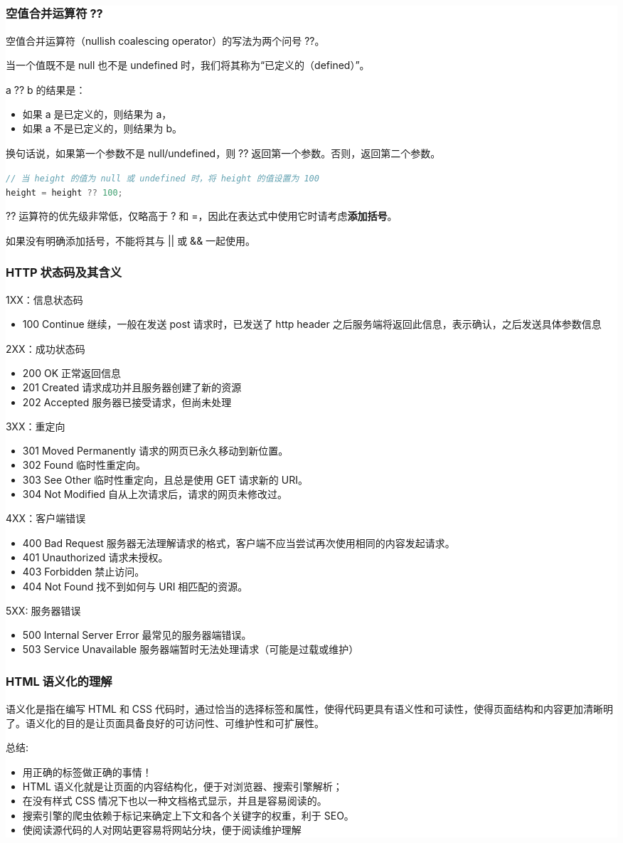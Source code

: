 ### 空值合并运算符 ??

空值合并运算符（nullish coalescing operator）的写法为两个问号 ??。

当一个值既不是 null 也不是 undefined 时，我们将其称为“已定义的（defined）”。

a ?? b 的结果是：

- 如果 a 是已定义的，则结果为 a，
- 如果 a 不是已定义的，则结果为 b。

换句话说，如果第一个参数不是 null/undefined，则 ?? 返回第一个参数。否则，返回第二个参数。

```JavaScript
// 当 height 的值为 null 或 undefined 时，将 height 的值设置为 100
height = height ?? 100;
```

?? 运算符的优先级非常低，仅略高于 ? 和 =，因此在表达式中使用它时请考虑**添加括号**。

如果没有明确添加括号，不能将其与 || 或 && 一起使用。

### HTTP 状态码及其含义

1XX：信息状态码

- 100 Continue 继续，一般在发送 post 请求时，已发送了 http header 之后服务端将返回此信息，表示确认，之后发送具体参数信息

2XX：成功状态码

- 200 OK 正常返回信息
- 201 Created 请求成功并且服务器创建了新的资源
- 202 Accepted 服务器已接受请求，但尚未处理

3XX：重定向

- 301 Moved Permanently 请求的网页已永久移动到新位置。
- 302 Found 临时性重定向。
- 303 See Other 临时性重定向，且总是使用 GET 请求新的 URI。
- 304 Not Modified 自从上次请求后，请求的网页未修改过。

4XX：客户端错误

- 400 Bad Request 服务器无法理解请求的格式，客户端不应当尝试再次使用相同的内容发起请求。
- 401 Unauthorized 请求未授权。
- 403 Forbidden 禁止访问。
- 404 Not Found 找不到如何与 URI 相匹配的资源。

5XX: 服务器错误

- 500 Internal Server Error 最常见的服务器端错误。
- 503 Service Unavailable 服务器端暂时无法处理请求（可能是过载或维护）

### HTML 语义化的理解

语义化是指在编写 HTML 和 CSS 代码时，通过恰当的选择标签和属性，使得代码更具有语义性和可读性，使得页面结构和内容更加清晰明了。语义化的目的是让页面具备良好的可访问性、可维护性和可扩展性。

总结:

- 用正确的标签做正确的事情！
- HTML 语义化就是让页面的内容结构化，便于对浏览器、搜索引擎解析；
- 在没有样式 CSS 情况下也以一种文档格式显示，并且是容易阅读的。
- 搜索引擎的爬虫依赖于标记来确定上下文和各个关键字的权重，利于 SEO。
- 使阅读源代码的人对网站更容易将网站分块，便于阅读维护理解
